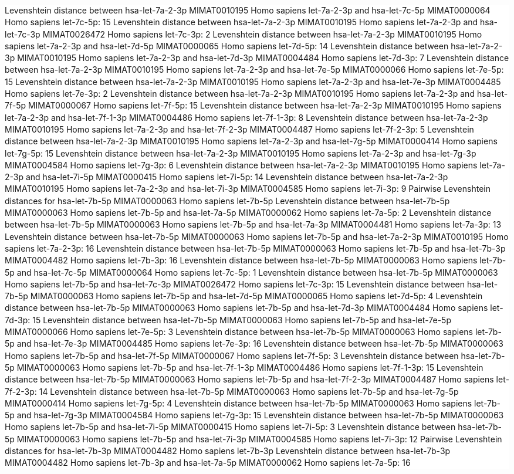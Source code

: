 Levenshtein distance between hsa-let-7a-2-3p MIMAT0010195 Homo sapiens let-7a-2-3p and hsa-let-7c-5p MIMAT0000064 Homo sapiens let-7c-5p: 15
Levenshtein distance between hsa-let-7a-2-3p MIMAT0010195 Homo sapiens let-7a-2-3p and hsa-let-7c-3p MIMAT0026472 Homo sapiens let-7c-3p: 2
Levenshtein distance between hsa-let-7a-2-3p MIMAT0010195 Homo sapiens let-7a-2-3p and hsa-let-7d-5p MIMAT0000065 Homo sapiens let-7d-5p: 14
Levenshtein distance between hsa-let-7a-2-3p MIMAT0010195 Homo sapiens let-7a-2-3p and hsa-let-7d-3p MIMAT0004484 Homo sapiens let-7d-3p: 7
Levenshtein distance between hsa-let-7a-2-3p MIMAT0010195 Homo sapiens let-7a-2-3p and hsa-let-7e-5p MIMAT0000066 Homo sapiens let-7e-5p: 15
Levenshtein distance between hsa-let-7a-2-3p MIMAT0010195 Homo sapiens let-7a-2-3p and hsa-let-7e-3p MIMAT0004485 Homo sapiens let-7e-3p: 2
Levenshtein distance between hsa-let-7a-2-3p MIMAT0010195 Homo sapiens let-7a-2-3p and hsa-let-7f-5p MIMAT0000067 Homo sapiens let-7f-5p: 15
Levenshtein distance between hsa-let-7a-2-3p MIMAT0010195 Homo sapiens let-7a-2-3p and hsa-let-7f-1-3p MIMAT0004486 Homo sapiens let-7f-1-3p: 8
Levenshtein distance between hsa-let-7a-2-3p MIMAT0010195 Homo sapiens let-7a-2-3p and hsa-let-7f-2-3p MIMAT0004487 Homo sapiens let-7f-2-3p: 5
Levenshtein distance between hsa-let-7a-2-3p MIMAT0010195 Homo sapiens let-7a-2-3p and hsa-let-7g-5p MIMAT0000414 Homo sapiens let-7g-5p: 15
Levenshtein distance between hsa-let-7a-2-3p MIMAT0010195 Homo sapiens let-7a-2-3p and hsa-let-7g-3p MIMAT0004584 Homo sapiens let-7g-3p: 6
Levenshtein distance between hsa-let-7a-2-3p MIMAT0010195 Homo sapiens let-7a-2-3p and hsa-let-7i-5p MIMAT0000415 Homo sapiens let-7i-5p: 14
Levenshtein distance between hsa-let-7a-2-3p MIMAT0010195 Homo sapiens let-7a-2-3p and hsa-let-7i-3p MIMAT0004585 Homo sapiens let-7i-3p: 9
Pairwise Levenshtein distances for hsa-let-7b-5p MIMAT0000063 Homo sapiens let-7b-5p
Levenshtein distance between hsa-let-7b-5p MIMAT0000063 Homo sapiens let-7b-5p and hsa-let-7a-5p MIMAT0000062 Homo sapiens let-7a-5p: 2
Levenshtein distance between hsa-let-7b-5p MIMAT0000063 Homo sapiens let-7b-5p and hsa-let-7a-3p MIMAT0004481 Homo sapiens let-7a-3p: 13
Levenshtein distance between hsa-let-7b-5p MIMAT0000063 Homo sapiens let-7b-5p and hsa-let-7a-2-3p MIMAT0010195 Homo sapiens let-7a-2-3p: 16
Levenshtein distance between hsa-let-7b-5p MIMAT0000063 Homo sapiens let-7b-5p and hsa-let-7b-3p MIMAT0004482 Homo sapiens let-7b-3p: 16
Levenshtein distance between hsa-let-7b-5p MIMAT0000063 Homo sapiens let-7b-5p and hsa-let-7c-5p MIMAT0000064 Homo sapiens let-7c-5p: 1
Levenshtein distance between hsa-let-7b-5p MIMAT0000063 Homo sapiens let-7b-5p and hsa-let-7c-3p MIMAT0026472 Homo sapiens let-7c-3p: 15
Levenshtein distance between hsa-let-7b-5p MIMAT0000063 Homo sapiens let-7b-5p and hsa-let-7d-5p MIMAT0000065 Homo sapiens let-7d-5p: 4
Levenshtein distance between hsa-let-7b-5p MIMAT0000063 Homo sapiens let-7b-5p and hsa-let-7d-3p MIMAT0004484 Homo sapiens let-7d-3p: 15
Levenshtein distance between hsa-let-7b-5p MIMAT0000063 Homo sapiens let-7b-5p and hsa-let-7e-5p MIMAT0000066 Homo sapiens let-7e-5p: 3
Levenshtein distance between hsa-let-7b-5p MIMAT0000063 Homo sapiens let-7b-5p and hsa-let-7e-3p MIMAT0004485 Homo sapiens let-7e-3p: 16
Levenshtein distance between hsa-let-7b-5p MIMAT0000063 Homo sapiens let-7b-5p and hsa-let-7f-5p MIMAT0000067 Homo sapiens let-7f-5p: 3
Levenshtein distance between hsa-let-7b-5p MIMAT0000063 Homo sapiens let-7b-5p and hsa-let-7f-1-3p MIMAT0004486 Homo sapiens let-7f-1-3p: 15
Levenshtein distance between hsa-let-7b-5p MIMAT0000063 Homo sapiens let-7b-5p and hsa-let-7f-2-3p MIMAT0004487 Homo sapiens let-7f-2-3p: 14
Levenshtein distance between hsa-let-7b-5p MIMAT0000063 Homo sapiens let-7b-5p and hsa-let-7g-5p MIMAT0000414 Homo sapiens let-7g-5p: 4
Levenshtein distance between hsa-let-7b-5p MIMAT0000063 Homo sapiens let-7b-5p and hsa-let-7g-3p MIMAT0004584 Homo sapiens let-7g-3p: 15
Levenshtein distance between hsa-let-7b-5p MIMAT0000063 Homo sapiens let-7b-5p and hsa-let-7i-5p MIMAT0000415 Homo sapiens let-7i-5p: 3
Levenshtein distance between hsa-let-7b-5p MIMAT0000063 Homo sapiens let-7b-5p and hsa-let-7i-3p MIMAT0004585 Homo sapiens let-7i-3p: 12
Pairwise Levenshtein distances for hsa-let-7b-3p MIMAT0004482 Homo sapiens let-7b-3p
Levenshtein distance between hsa-let-7b-3p MIMAT0004482 Homo sapiens let-7b-3p and hsa-let-7a-5p MIMAT0000062 Homo sapiens let-7a-5p: 16